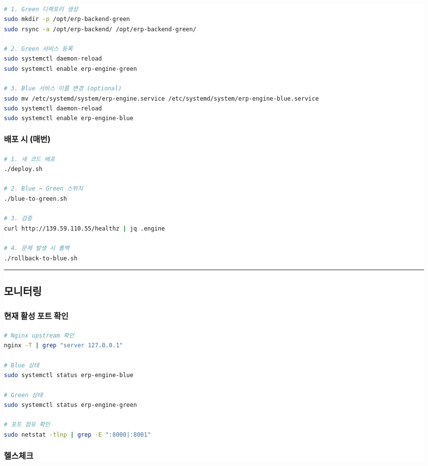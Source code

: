 ```bash
# 1. Green 디렉토리 생성
sudo mkdir -p /opt/erp-backend-green
sudo rsync -a /opt/erp-backend/ /opt/erp-backend-green/

# 2. Green 서비스 등록
sudo systemctl daemon-reload
sudo systemctl enable erp-engine-green

# 3. Blue 서비스 이름 변경 (optional)
sudo mv /etc/systemd/system/erp-engine.service /etc/systemd/system/erp-engine-blue.service
sudo systemctl daemon-reload
sudo systemctl enable erp-engine-blue
```

### 배포 시 (매번)

```bash
# 1. 새 코드 배포
./deploy.sh

# 2. Blue → Green 스위치
./blue-to-green.sh

# 3. 검증
curl http://139.59.110.55/healthz | jq .engine

# 4. 문제 발생 시 롤백
./rollback-to-blue.sh
```

---

## 모니터링

### 현재 활성 포트 확인

```bash
# Nginx upstream 확인
nginx -T | grep "server 127.0.0.1"

# Blue 상태
sudo systemctl status erp-engine-blue

# Green 상태
sudo systemctl status erp-engine-green

# 포트 점유 확인
sudo netstat -tlnp | grep -E ":8000|:8001"
```

### 헬스체크
